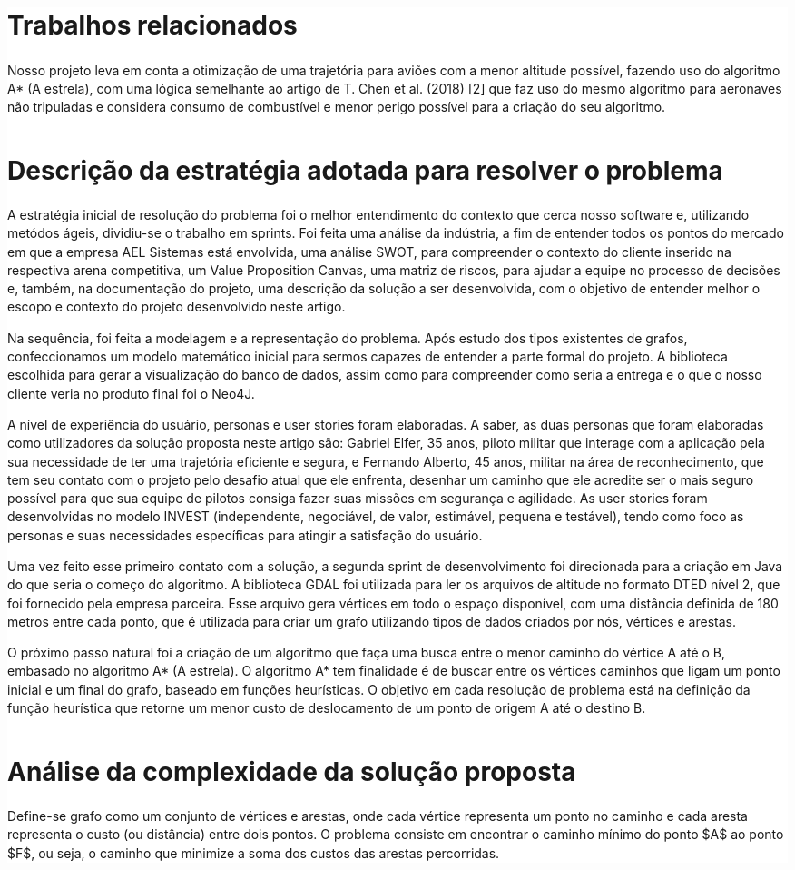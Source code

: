 # Trabalhos relacionados

<p> Nosso projeto leva em conta a otimização de uma trajetória para aviões com a menor altitude possível, fazendo uso do algoritmo A* (A estrela), com uma lógica semelhante ao artigo de T. Chen et al. (2018) [2] que faz uso do mesmo algoritmo para aeronaves não tripuladas e considera consumo de combustível e menor perigo possível para a criação do seu algoritmo.</p>

# Descrição da estratégia adotada para resolver o problema

<p> A estratégia inicial de resolução do problema foi o melhor entendimento do contexto que cerca nosso software e, utilizando metódos ágeis, dividiu-se o trabalho em sprints. Foi feita uma análise da indústria, a fim de entender todos os pontos do mercado em que a empresa AEL Sistemas está envolvida, uma análise SWOT, para compreender o contexto do cliente inserido na respectiva arena competitiva, um Value Proposition Canvas, uma matriz de riscos, para ajudar a equipe no processo de decisões e, também, na documentação do projeto, uma descrição da solução a ser desenvolvida, com o objetivo de entender melhor o escopo e contexto do projeto desenvolvido neste artigo.</p>

<p> Na sequência, foi feita a modelagem e a representação do problema. Após estudo dos tipos existentes de grafos, confeccionamos um modelo matemático inicial para sermos capazes de entender a parte formal do projeto. A biblioteca escolhida para gerar a visualização do banco de dados, assim como para compreender como seria a entrega e o que o nosso cliente veria no produto final foi o Neo4J.</p>

<p> A nível de experiência do usuário, personas e user stories foram elaboradas. A saber, as duas personas que foram elaboradas como utilizadores da solução proposta neste artigo são: Gabriel Elfer, 35 anos, piloto militar que interage com a aplicação pela sua necessidade de ter uma trajetória eficiente e segura, e Fernando Alberto, 45 anos, militar na área de reconhecimento, que tem seu contato com o projeto pelo desafio atual que ele enfrenta, desenhar um caminho que ele acredite ser o mais seguro possível para que sua equipe de pilotos consiga fazer suas missões em segurança e agilidade. As user stories foram desenvolvidas no modelo INVEST (independente, negociável, de valor, estimável, pequena e testável), tendo como foco as personas e suas necessidades específicas para atingir a satisfação do usuário.</p>

<p> Uma vez feito esse primeiro contato com a solução, a segunda sprint de desenvolvimento foi direcionada para a criação em Java do que seria o começo do algoritmo. A biblioteca GDAL foi utilizada para ler os arquivos de altitude no formato DTED nível 2, que foi fornecido pela empresa parceira. Esse arquivo gera vértices em todo o espaço disponível, com uma distância definida de 180 metros entre cada ponto, que é utilizada para criar um grafo utilizando tipos de dados criados por nós, vértices e arestas.</p>

<p> O próximo passo natural foi a criação de um algoritmo que faça uma busca entre o menor caminho do vértice A até o B, embasado no algoritmo A* (A estrela). O algoritmo A* tem finalidade é de buscar entre os vértices caminhos que ligam um ponto inicial e um final do grafo, baseado em funções heurísticas. O objetivo em cada resolução de problema está na definição da função heurística que retorne um menor custo de deslocamento de um ponto de origem A até o destino B.</p>

# Análise da complexidade da solução proposta

<p> Define-se grafo como um conjunto de vértices e arestas, onde cada vértice representa um ponto no caminho e cada aresta representa o custo (ou distância) entre dois pontos. O problema consiste em encontrar o caminho mínimo do ponto $A$ ao ponto $F$, ou seja, o caminho que minimize a soma dos custos das arestas percorridas.</p>
